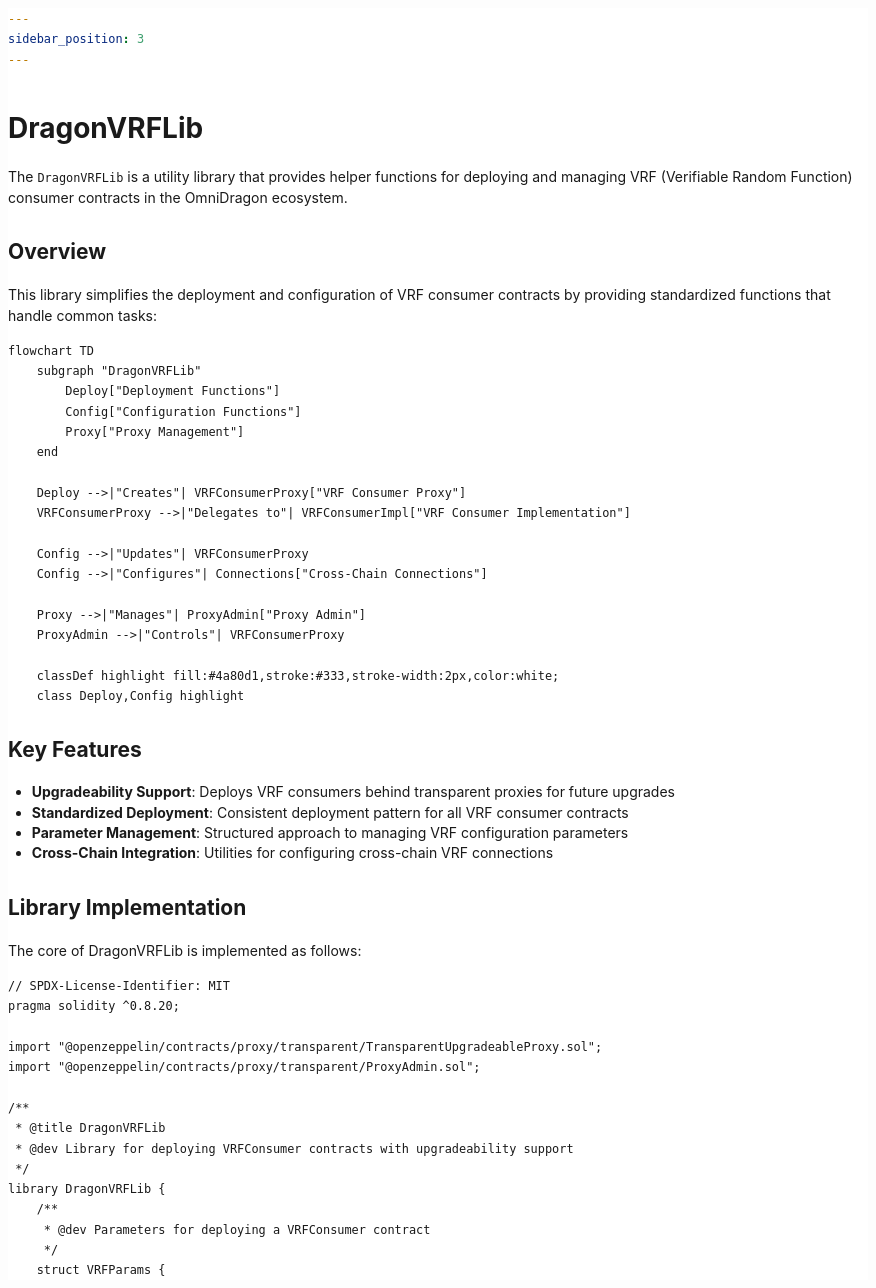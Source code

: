 ```yaml
---
sidebar_position: 3
---
```


# DragonVRFLib

The `DragonVRFLib` is a utility library that provides helper functions for deploying and managing VRF (Verifiable Random Function) consumer contracts in the OmniDragon ecosystem.

## Overview

This library simplifies the deployment and configuration of VRF consumer contracts by providing standardized functions that handle common tasks:

```mermaid
flowchart TD
    subgraph "DragonVRFLib"
        Deploy["Deployment Functions"]
        Config["Configuration Functions"]
        Proxy["Proxy Management"]
    end
    
    Deploy -->|"Creates"| VRFConsumerProxy["VRF Consumer Proxy"]
    VRFConsumerProxy -->|"Delegates to"| VRFConsumerImpl["VRF Consumer Implementation"]
    
    Config -->|"Updates"| VRFConsumerProxy
    Config -->|"Configures"| Connections["Cross-Chain Connections"]
    
    Proxy -->|"Manages"| ProxyAdmin["Proxy Admin"]
    ProxyAdmin -->|"Controls"| VRFConsumerProxy
    
    classDef highlight fill:#4a80d1,stroke:#333,stroke-width:2px,color:white;
    class Deploy,Config highlight
```

## Key Features

- **Upgradeability Support**: Deploys VRF consumers behind transparent proxies for future upgrades
- **Standardized Deployment**: Consistent deployment pattern for all VRF consumer contracts
- **Parameter Management**: Structured approach to managing VRF configuration parameters
- **Cross-Chain Integration**: Utilities for configuring cross-chain VRF connections

## Library Implementation

The core of DragonVRFLib is implemented as follows:

```solidity
// SPDX-License-Identifier: MIT
pragma solidity ^0.8.20;

import "@openzeppelin/contracts/proxy/transparent/TransparentUpgradeableProxy.sol";
import "@openzeppelin/contracts/proxy/transparent/ProxyAdmin.sol";

/**
 * @title DragonVRFLib
 * @dev Library for deploying VRFConsumer contracts with upgradeability support
 */
library DragonVRFLib {
    /**
     * @dev Parameters for deploying a VRFConsumer contract
     */
    struct VRFParams {
```